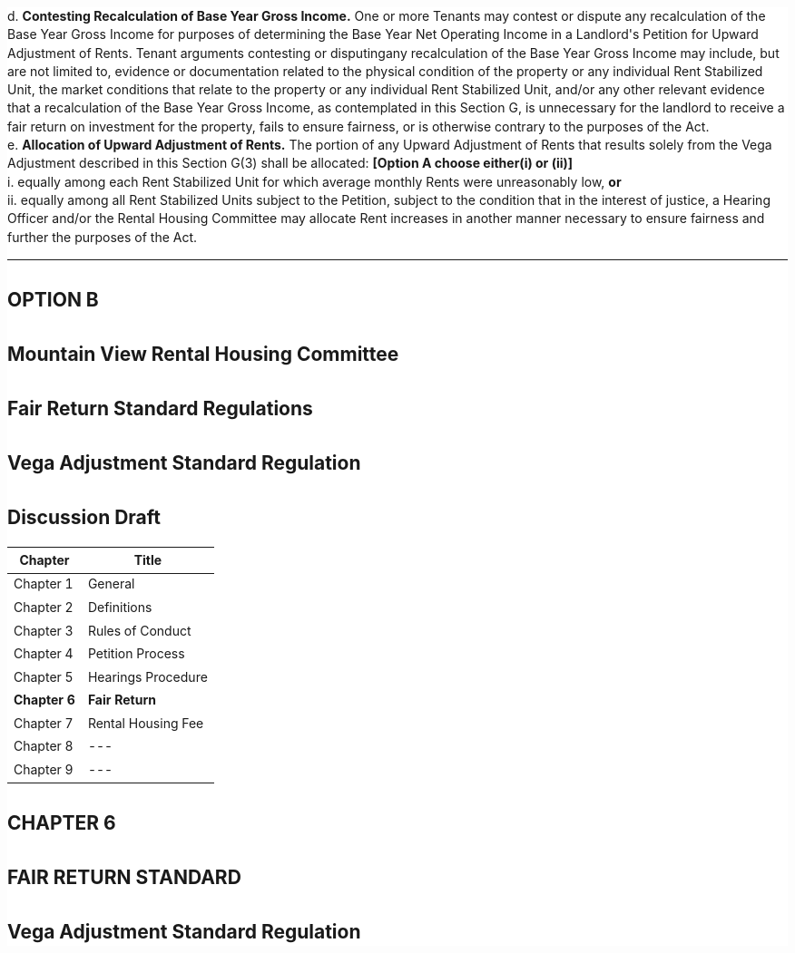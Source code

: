   d. __Contesting Recalculation of Base Year Gross Income.__ One or more Tenants may contest or dispute any recalculation of the Base Year Gross Income for purposes of determining the Base Year Net Operating Income in a Landlord's Petition for Upward Adjustment of Rents.  Tenant arguments contesting or disputingany recalculation of the Base Year Gross Income may include, but are not limited to, evidence or documentation related to the physical condition of the property or any individual Rent Stabilized Unit, the market conditions that relate to the property or any individual Rent Stabilized Unit, and/or any other relevant evidence that a recalculation of the Base Year Gross Income, as contemplated in this Section G, is unnecessary for the landlord to receive a fair return on investment for the property, fails to ensure fairness, or is otherwise contrary to the purposes of the Act.  
  e. __Allocation of Upward Adjustment of Rents.__ The portion of any Upward Adjustment of Rents that results solely from the Vega Adjustment described in this Section G(3) shall be allocated: **[Option A choose either(i) or (ii)]**  
    i. equally among each Rent Stabilized Unit for which average monthly Rents were unreasonably low, **or**  
	ii. equally among all Rent Stabilized Units subject to the Petition, subject to the condition that in the interest of justice, a Hearing Officer and/or the Rental Housing Committee may allocate Rent increases in another manner necessary to ensure fairness and further the purposes of the Act.  
	
*** 

## OPTION B  
## Mountain View Rental Housing Committee  
## Fair Return Standard Regulations  
## Vega Adjustment Standard Regulation  
## Discussion Draft

| Chapter | Title |
| --- | --- | 
| Chapter 1 | General | 
| Chapter 2 | Definitions | 
| Chapter 3 | Rules of Conduct | 
| Chapter 4 | Petition Process | 
| Chapter 5 | Hearings Procedure | 
| **Chapter 6** | **Fair Return** | 
| Chapter 7 | Rental Housing Fee | 
| Chapter 8 | --- | 
| Chapter 9 | --- | 
  
## CHAPTER 6  
## FAIR RETURN STANDARD  
## Vega Adjustment Standard Regulation
